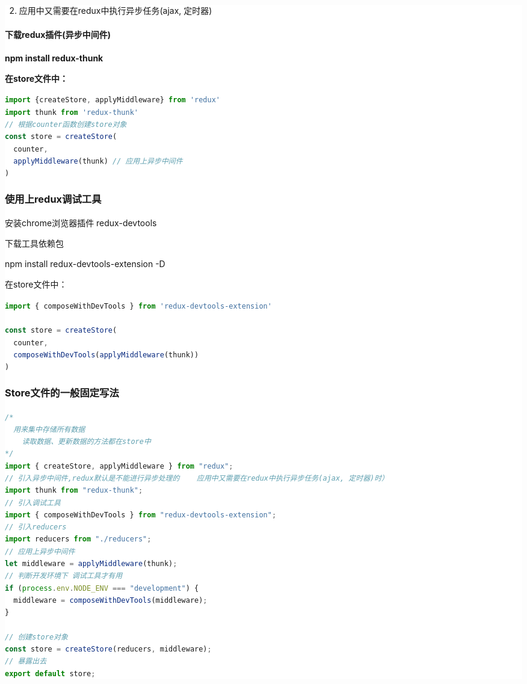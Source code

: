 2)   应用中又需要在redux中执行异步任务(ajax, 定时器)

#### 下载redux插件(异步中间件)

**npm install redux-thunk**

**在store文件中：**

```js
import {createStore, applyMiddleware} from 'redux'
import thunk from 'redux-thunk'
// 根据counter函数创建store对象
const store = createStore(
  counter,
  applyMiddleware(thunk) // 应用上异步中间件
)

```



### 使用上redux调试工具

安装chrome浏览器插件 redux-devtools

下载工具依赖包

npm install redux-devtools-extension -D

在store文件中：

```js
import { composeWithDevTools } from 'redux-devtools-extension'

const store = createStore(
  counter,
  composeWithDevTools(applyMiddleware(thunk)) 
)

```

### Store文件的一般固定写法

```js
/* 
  用来集中存储所有数据
    读取数据、更新数据的方法都在store中
*/
import { createStore, applyMiddleware } from "redux";
// 引入异步中间件,redux默认是不能进行异步处理的	应用中又需要在redux中执行异步任务(ajax, 定时器)时）
import thunk from "redux-thunk";
// 引入调试工具
import { composeWithDevTools } from "redux-devtools-extension";
// 引入reducers
import reducers from "./reducers";
// 应用上异步中间件
let middleware = applyMiddleware(thunk);
// 判断开发环境下 调试工具才有用
if (process.env.NODE_ENV === "development") {
  middleware = composeWithDevTools(middleware);
}

// 创建store对象
const store = createStore(reducers, middleware);
// 暴露出去
export default store;

```
